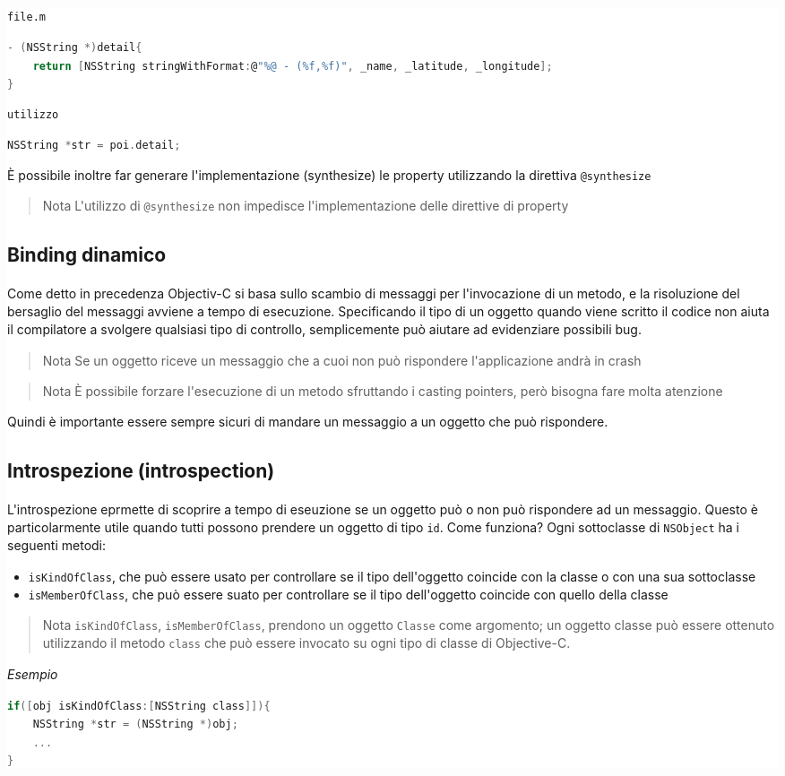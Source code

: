 `file.m`
```C
- (NSString *)detail{
	return [NSString stringWithFormat:@"%@ - (%f,%f)", _name, _latitude, _longitude];
}
```

`utilizzo`
```C
NSString *str = poi.detail;
```

È possibile inoltre far generare l'implementazione (synthesize) le property utilizzando la direttiva `@synthesize`

> Nota
> L'utilizzo di `@synthesize` non impedisce l'implementazione delle direttive di property


## Binding dinamico

Come detto in precedenza Objectiv-C si basa sullo scambio di messaggi per l'invocazione di un metodo, e la risoluzione del bersaglio del messaggi avviene a tempo di esecuzione. Specificando il tipo di un oggetto quando viene scritto il codice non aiuta il compilatore a svolgere qualsiasi tipo di controllo, semplicemente può aiutare ad evidenziare possibili bug.

> Nota
> Se un oggetto riceve un messaggio che a cuoi non può rispondere l'applicazione andrà in crash

> Nota
> È possibile forzare l'esecuzione di un metodo sfruttando i casting pointers, però bisogna fare molta atenzione

Quindi è importante essere sempre sicuri di mandare un messaggio a un oggetto che può rispondere.


## Introspezione (introspection)

L'introspezione eprmette di scoprire a tempo di eseuzione se un oggetto può o non può rispondere ad un messaggio. Questo è particolarmente utile quando tutti possono prendere un oggetto di tipo `id`.
Come funziona? Ogni sottoclasse di `NSObject` ha i seguenti metodi:

- `isKindOfClass`, che può essere usato per controllare se il tipo dell'oggetto coincide con la classe o con una sua sottoclasse
- `isMemberOfClass`, che può essere suato per controllare se il tipo dell'oggetto coincide con quello della classe

> Nota
>  `isKindOfClass`, `isMemberOfClass`, prendono un oggetto `Classe` come argomento; un oggetto classe può essere ottenuto utilizzando il metodo `class` che può essere invocato su ogni tipo di classe di Objective-C. 

_Esempio_
```C
if([obj isKindOfClass:[NSString class]]){
	NSString *str = (NSString *)obj;
	...
}
```
